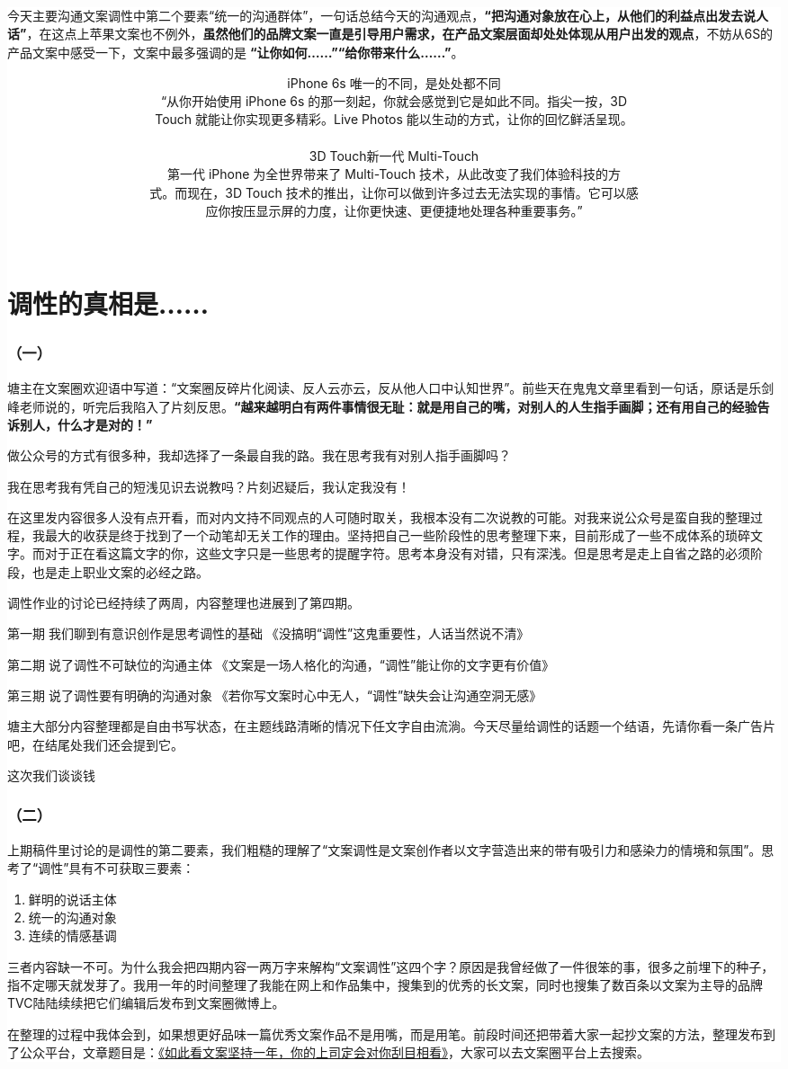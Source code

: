 今天主要沟通文案调性中第二个要素“统一的沟通群体”，一句话总结今天的沟通观点，**“把沟通对象放在心上，从他们的利益点出发去说人话”**，在这点上苹果文案也不例外，**虽然他们的品牌文案一直是引导用户需求，在产品文案层面却处处体现从用户出发的观点**，不妨从6S的产品文案中感受一下，文案中最多强调的是 **“让你如何……”“给你带来什么……”**。

<p align = "center" >
iPhone 6s 唯一的不同，是处处都不同
<br>“从你开始使用 iPhone 6s 的那一刻起，你就会感觉到它是如此不同。指尖一按，3D <br>Touch 就能让你实现更多精彩。Live Photos 能以生动的方式，让你的回忆鲜活呈现。
<br>
<br>3D Touch新一代 Multi-Touch
<br>第一代 iPhone 为全世界带来了 Multi-Touch 技术，从此改变了我们体验科技的方<br>式。而现在，3D Touch 技术的推出，让你可以做到许多过去无法实现的事情。它可以感<br>应你按压显示屏的力度，让你更快速、更便捷地处理各种重要事务。”
</p> 
<br>


# 调性的真相是……

### （一）

塘主在文案圈欢迎语中写道：“文案圈反碎片化阅读、反人云亦云，反从他人口中认知世界”。前些天在鬼鬼文章里看到一句话，原话是乐剑峰老师说的，听完后我陷入了片刻反思。**“越来越明白有两件事情很无耻：就是用自己的嘴，对别人的人生指手画脚；还有用自己的经验告诉别人，什么才是对的！”**

做公众号的方式有很多种，我却选择了一条最自我的路。我在思考我有对别人指手画脚吗？

我在思考我有凭自己的短浅见识去说教吗？片刻迟疑后，我认定我没有！

在这里发内容很多人没有点开看，而对内文持不同观点的人可随时取关，我根本没有二次说教的可能。对我来说公众号是蛮自我的整理过程，我最大的收获是终于找到了一个动笔却无关工作的理由。坚持把自己一些阶段性的思考整理下来，目前形成了一些不成体系的琐碎文字。而对于正在看这篇文字的你，这些文字只是一些思考的提醒字符。思考本身没有对错，只有深浅。但是思考是走上自省之路的必须阶段，也是走上职业文案的必经之路。

调性作业的讨论已经持续了两周，内容整理也进展到了第四期。

第一期 我们聊到有意识创作是思考调性的基础 《没搞明“调性”这鬼重要性，人话当然说不清》

第二期 说了调性不可缺位的沟通主体 《文案是一场人格化的沟通，“调性”能让你的文字更有价值》

第三期 说了调性要有明确的沟通对象 《若你写文案时心中无人，“调性”缺失会让沟通空洞无感》

塘主大部分内容整理都是自由书写状态，在主题线路清晰的情况下任文字自由流淌。今天尽量给调性的话题一个结语，先请你看一条广告片吧，在结尾处我们还会提到它。

<embed src="http://static.video.qq.com/TPout.swf?vid=c0162f29f3n&auto=0" allowFullScreen="true" quality="high" width="480" height="400" align="middle" allowScriptAccess="always" type="application/x-shockwave-flash">
这次我们谈谈钱

 
### （二）

上期稿件里讨论的是调性的第二要素，我们粗糙的理解了“文案调性是文案创作者以文字营造出来的带有吸引力和感染力的情境和氛围”。思考了“调性”具有不可获取三要素：

1. 鲜明的说话主体
2. 统一的沟通对象
3. 连续的情感基调

三者内容缺一不可。为什么我会把四期内容一两万字来解构“文案调性”这四个字？原因是我曾经做了一件很笨的事，很多之前埋下的种子，指不定哪天就发芽了。我用一年的时间整理了我能在网上和作品集中，搜集到的优秀的长文案，同时也搜集了数百条以文案为主导的品牌TVC陆陆续续把它们编辑后发布到文案圈微博上。


在整理的过程中我体会到，如果想更好品味一篇优秀文案作品不是用嘴，而是用笔。前段时间还把带着大家一起抄文案的方法，整理发布到了公众平台，文章题目是：[《如此看文案坚持一年，你的上司定会对你刮目相看》](http://27979831.github.io/2015/10/26/wenanfangfa/)，大家可以去文案圈平台上去搜索。
